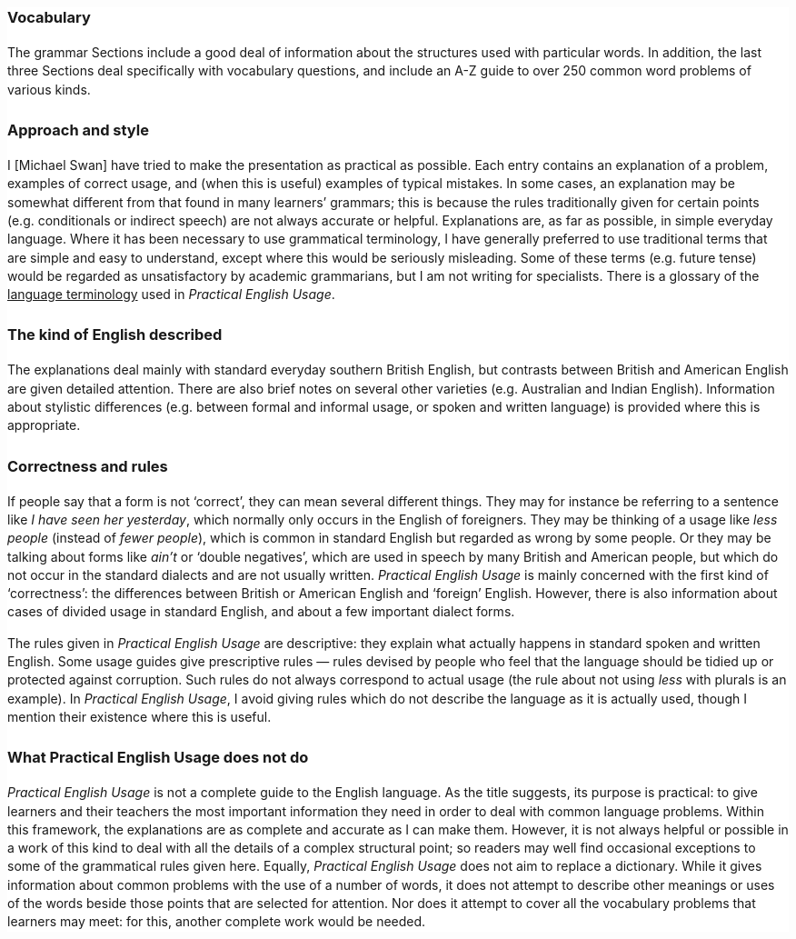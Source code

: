 ### Vocabulary

The grammar Sections include a good deal of information about the structures used with particular words. In addition, the last three Sections deal specifically with vocabulary questions, and include an A-Z guide to over 250 common word problems of various kinds.

### Approach and style

I [Michael Swan] have tried to make the presentation as practical as possible. Each entry contains an explanation of a problem, examples of correct usage, and (when this is useful) examples of typical mistakes. In some cases, an explanation may be somewhat different from that found in many learners’ grammars; this is because the rules traditionally given for certain points (e.g. conditionals or indirect speech) are not always accurate or helpful. Explanations are, as far as possible, in simple everyday language. Where it has been necessary to use grammatical terminology, I have generally preferred to use traditional terms that are simple and easy to understand, except where this would be seriously misleading. Some of these terms (e.g. future tense) would be regarded as unsatisfactory by academic grammarians, but I am not writing for specialists. There is a glossary of the [language terminology](./language-terminology) used in *Practical English Usage*.

### The kind of English described

The explanations deal mainly with standard everyday southern British English, but contrasts between British and American English are given detailed attention. There are also brief notes on several other varieties (e.g. Australian and Indian English). Information about stylistic differences (e.g. between formal and informal usage, or spoken and written language) is provided where this is appropriate.

### Correctness and rules

If people say that a form is not ‘correct’, they can mean several different things. They may for instance be referring to a sentence like *I have seen her yesterday*, which normally only occurs in the English of foreigners. They may be thinking of a usage like *less people* (instead of *fewer people*), which is common in standard English but regarded as wrong by some people. Or they may be talking about forms like *ain’t* or ‘double negatives’, which are used in speech by many British and American people, but which do not occur in the standard dialects and are not usually written. *Practical English Usage* is mainly concerned with the first kind of ‘correctness’: the differences between British or American English and ‘foreign’ English. However, there is also information about cases of divided usage in standard English, and about a few important dialect forms.

The rules given in *Practical English Usage* are descriptive: they explain what actually happens in standard spoken and written English. Some usage guides give prescriptive rules — rules devised by people who feel that the language should be tidied up or protected against corruption. Such rules do not always correspond to actual usage (the rule about not using *less* with plurals is an example). In *Practical English Usage*, I avoid giving rules which do not describe the language as it is actually used, though I mention their existence where this is useful.

### What Practical English Usage does not do

*Practical English Usage* is not a complete guide to the English language. As the title suggests, its purpose is practical: to give learners and their teachers the most important information they need in order to deal with common language problems. Within this framework, the explanations are as complete and accurate as I can make them. However, it is not always helpful or possible in a work of this kind to deal with all the details of a complex structural point; so readers may well find occasional exceptions to some of the grammatical rules given here. Equally, *Practical English Usage* does not aim to replace a dictionary. While it gives information about common problems with the use of a number of words, it does not attempt to describe other meanings or uses of the words beside those points that are selected for attention. Nor does it attempt to cover all the vocabulary problems that learners may meet: for this, another complete work would be needed.
